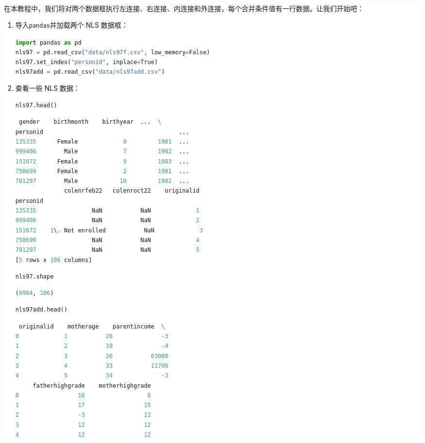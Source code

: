 在本教程中，我们将对两个数据框执行左连接、右连接、内连接和外连接，每个合并条件值有一行数据。让我们开始吧：

1.  导入`pandas`并加载两个 NLS 数据框：

    ```py
    import pandas as pd
    nls97 = pd.read_csv("data/nls97f.csv", low_memory=False)
    nls97.set_index("personid", inplace=True)
    nls97add = pd.read_csv("data/nls97add.csv") 
    ```

1.  查看一些 NLS 数据：

    ```py
    nls97.head() 
    ```

    ```py
     gender    birthmonth    birthyear  ...  \
    personid                                       ...  
    135335      Female             9         1981  ...  
    999406        Male             7         1982  ...  
    151672      Female             9         1983  ...  
    750699      Female             2         1981  ...  
    781297        Male            10         1982  ...  
                  colenrfeb22   colenroct22    originalid 
    personid                                          
    135335                NaN           NaN             1 
    999406                NaN           NaN             2 
    151672    1\. Not enrolled           NaN             3 
    750699                NaN           NaN             4 
    781297                NaN           NaN             5 
    [5 rows x 106 columns] 
    ```

    ```py
    nls97.shape 
    ```

    ```py
    (8984, 106) 
    ```

    ```py
    nls97add.head() 
    ```

    ```py
     originalid    motherage    parentincome  \
    0             1           26              -3  
    1             2           19              -4  
    2             3           26           63000  
    3             4           33           11700  
    4             5           34              -3  
         fatherhighgrade    motherhighgrade 
    0                 16                  8 
    1                 17                 15 
    2                 -3                 12 
    3                 12                 12 
    4                 12                 12 
    ```
